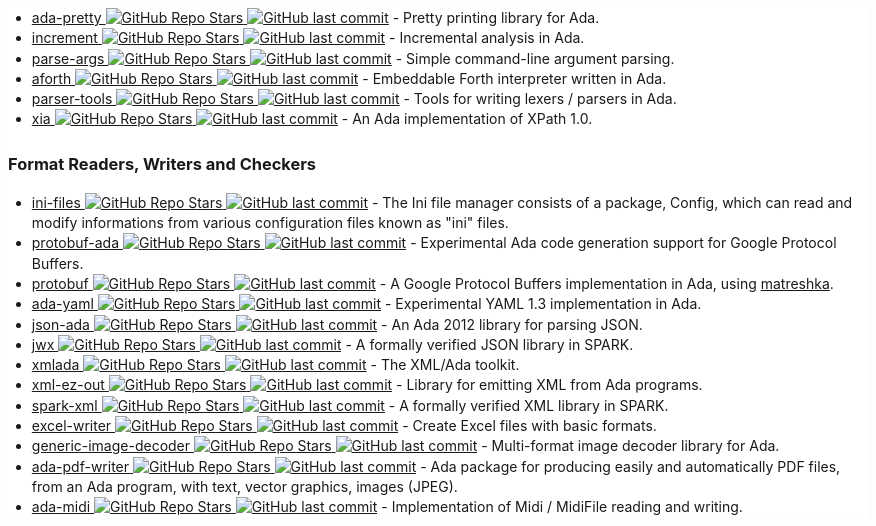 - [ada-pretty ![GitHub Repo Stars](https://img.shields.io/github/stars/reznikmm/ada-pretty) ![GitHub last commit](https://img.shields.io/github/last-commit/reznikmm/ada-pretty)](https://github.com/reznikmm/ada-pretty) - Pretty printing library for Ada.
- [increment ![GitHub Repo Stars](https://img.shields.io/github/stars/reznikmm/increment) ![GitHub last commit](https://img.shields.io/github/last-commit/reznikmm/increment)](https://github.com/reznikmm/increment) - Incremental analysis in Ada.
- [parse-args ![GitHub Repo Stars](https://img.shields.io/github/stars/jhumphry/parse_args) ![GitHub last commit](https://img.shields.io/github/last-commit/jhumphry/parse_args)](https://github.com/jhumphry/parse_args) - Simple command-line argument parsing.
- [aforth ![GitHub Repo Stars](https://img.shields.io/github/stars/samueltardieu/aforth) ![GitHub last commit](https://img.shields.io/github/last-commit/samueltardieu/aforth)](https://github.com/samueltardieu/aforth) - Embeddable Forth interpreter written in Ada.
- [parser-tools ![GitHub Repo Stars](https://img.shields.io/github/stars/flyx/ParserTools) ![GitHub last commit](https://img.shields.io/github/last-commit/flyx/ParserTools)](https://github.com/flyx/ParserTools) - Tools for writing lexers / parsers in Ada.
- [xia ![GitHub Repo Stars](https://img.shields.io/github/stars/simonjwright/xia) ![GitHub last commit](https://img.shields.io/github/last-commit/simonjwright/xia)](https://github.com/simonjwright/xia) - An Ada implementation of XPath 1.0.

### Format Readers, Writers and Checkers
- [ini-files ![GitHub Repo Stars](https://img.shields.io/github/stars/zertovitch/ini-files) ![GitHub last commit](https://img.shields.io/github/last-commit/zertovitch/ini-files)](https://github.com/zertovitch/ini-files) - The Ini file manager consists of a package, Config, which can read and modify informations from various configuration files known as "ini" files.
- [protobuf-ada ![GitHub Repo Stars](https://img.shields.io/github/stars/persan/protobuf-ada) ![GitHub last commit](https://img.shields.io/github/last-commit/persan/protobuf-ada)](https://github.com/persan/protobuf-ada) - Experimental Ada code generation support for Google Protocol Buffers.
- [protobuf ![GitHub Repo Stars](https://img.shields.io/github/stars/reznikmm/protobuf) ![GitHub last commit](https://img.shields.io/github/last-commit/reznikmm/protobuf)](https://github.com/reznikmm/protobuf) - A Google Protocol Buffers implementation in Ada, using [matreshka].
- [ada-yaml ![GitHub Repo Stars](https://img.shields.io/github/stars/yaml/AdaYaml) ![GitHub last commit](https://img.shields.io/github/last-commit/yaml/AdaYaml)](https://github.com/yaml/AdaYaml) - Experimental YAML 1.3 implementation in Ada.
- [json-ada ![GitHub Repo Stars](https://img.shields.io/github/stars/onox/json-ada) ![GitHub last commit](https://img.shields.io/github/last-commit/onox/json-ada)](https://github.com/onox/json-ada) - An Ada 2012 library for parsing JSON.
- [jwx ![GitHub Repo Stars](https://img.shields.io/github/stars/Componolit/jwx) ![GitHub last commit](https://img.shields.io/github/last-commit/Componolit/jwx)](https://github.com/Componolit/jwx) - A formally verified JSON library in SPARK.
- [xmlada ![GitHub Repo Stars](https://img.shields.io/github/stars/AdaCore/xmlada) ![GitHub last commit](https://img.shields.io/github/last-commit/AdaCore/xmlada)](https://github.com/AdaCore/xmlada) - The XML/Ada toolkit.
- [xml-ez-out ![GitHub Repo Stars](https://img.shields.io/github/stars/alire-project/xmlezout) ![GitHub last commit](https://img.shields.io/github/last-commit/alire-project/xmlezout)](https://github.com/alire-project/xmlezout) - Library for emitting XML from Ada programs.
- [spark-xml ![GitHub Repo Stars](https://img.shields.io/github/stars/Componolit/SXML) ![GitHub last commit](https://img.shields.io/github/last-commit/Componolit/SXML)](https://github.com/Componolit/SXML) - A formally verified XML library in SPARK.
- [excel-writer ![GitHub Repo Stars](https://img.shields.io/github/stars/zertovitch/excel-writer) ![GitHub last commit](https://img.shields.io/github/last-commit/zertovitch/excel-writer)](https://github.com/zertovitch/excel-writer) - Create Excel files with basic formats.
- [generic-image-decoder ![GitHub Repo Stars](https://img.shields.io/github/stars/zertovitch/gid) ![GitHub last commit](https://img.shields.io/github/last-commit/zertovitch/gid)](https://github.com/zertovitch/gid) - Multi-format image decoder library for Ada.
- [ada-pdf-writer ![GitHub Repo Stars](https://img.shields.io/github/stars/zertovitch/ada-pdf-writer) ![GitHub last commit](https://img.shields.io/github/last-commit/zertovitch/ada-pdf-writer)](https://github.com/zertovitch/ada-pdf-writer) - Ada package for producing easily and automatically PDF files, from an Ada program, with text, vector graphics, images (JPEG).
- [ada-midi ![GitHub Repo Stars](https://img.shields.io/github/stars/frett27/Ada-Midi) ![GitHub last commit](https://img.shields.io/github/last-commit/frett27/Ada-Midi)](https://github.com/frett27/Ada-Midi) - Implementation of Midi / MidiFile reading and writing.

[ada-planet-via-matrix]: https://matrix.to/#/#ada-lang:matrix.org
[ada-runtime]: https://github.com/Componolit/ada-runtime
[adawebpack]: https://github.com/godunko/adawebpack
[gnoga]: https://sourceforge.net/projects/gnoga/
[gtkada]: https://github.com/AdaCore/gtkada
[matreshka]: https://github.com/godunko/matreshka
[aicwl]: http://www.dmitry-kazakov.de/ada/aicwl.htm
[ada-language-server]: https://github.com/AdaCore/ada_language_server
[zip-ada]: https://github.com/zertovitch/zip-ada
[ada-toml]: https://github.com/pmderodat/ada-toml
[template-parser]: https://github.com/AdaCore/templates-parser
[asfml]: https://github.com/mgrojo/ASFML
[plplot]: https://sourceforge.net/projects/plplot/
